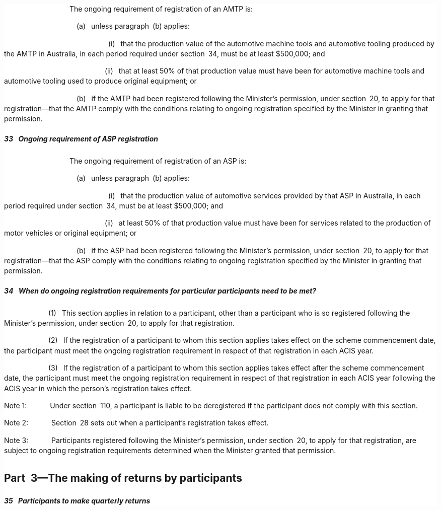                    The ongoing requirement of registration of an AMTP is:

                     (a)  unless paragraph (b) applies:

                              (i)  that the production value of the automotive machine tools and automotive tooling produced by the AMTP in Australia, in each period required under section 34, must be at least $500,000; and

                             (ii)  that at least 50% of that production value must have been for automotive machine tools and automotive tooling used to produce original equipment; or

                     (b)  if the AMTP had been registered following the Minister’s permission, under section 20, to apply for that registration—that the AMTP comply with the conditions relating to ongoing registration specified by the Minister in granting that permission.

##### <a id="33"></a>33  Ongoing requirement of ASP registration

                   The ongoing requirement of registration of an ASP is:

                     (a)  unless paragraph (b) applies:

                              (i)  that the production value of automotive services provided by that ASP in Australia, in each period required under section 34, must be at least $500,000; and

                             (ii)  at least 50% of that production value must have been for services related to the production of motor vehicles or original equipment; or

                     (b)  if the ASP had been registered following the Minister’s permission, under section 20, to apply for that registration—that the ASP comply with the conditions relating to ongoing registration specified by the Minister in granting that permission.

##### <a id="34"></a>34  When do ongoing registration requirements for particular participants need to be met?

             (1)  This section applies in relation to a participant, other than a participant who is so registered following the Minister’s permission, under section 20, to apply for that registration.

             (2)  If the registration of a participant to whom this section applies takes effect on the scheme commencement date, the participant must meet the ongoing registration requirement in respect of that registration in each ACIS year.

             (3)  If the registration of a participant to whom this section applies takes effect after the scheme commencement date, the participant must meet the ongoing registration requirement in respect of that registration in each ACIS year following the ACIS year in which the person’s registration takes effect.

Note 1:       Under section 110, a participant is liable to be deregistered if the participant does not comply with this section.

Note 2:       Section 28 sets out when a participant’s registration takes effect.

Note 3:       Participants registered following the Minister’s permission, under section 20, to apply for that registration, are subject to ongoing registration requirements determined when the Minister granted that permission.

## Part 3—The making of returns by participants

##### <a id="35"></a>35  Participants to make quarterly returns
